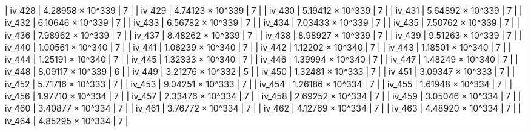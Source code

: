 | iv_428 | 4.28958 × 10^339 | 7 |
| iv_429 | 4.74123 × 10^339 | 7 |
| iv_430 | 5.19412 × 10^339 | 7 |
| iv_431 | 5.64892 × 10^339 | 7 |
| iv_432 | 6.10646 × 10^339 | 7 |
| iv_433 | 6.56782 × 10^339 | 7 |
| iv_434 | 7.03433 × 10^339 | 7 |
| iv_435 | 7.50762 × 10^339 | 7 |
| iv_436 | 7.98962 × 10^339 | 7 |
| iv_437 | 8.48262 × 10^339 | 7 |
| iv_438 | 8.98927 × 10^339 | 7 |
| iv_439 | 9.51263 × 10^339 | 7 |
| iv_440 | 1.00561 × 10^340 | 7 |
| iv_441 | 1.06239 × 10^340 | 7 |
| iv_442 | 1.12202 × 10^340 | 7 |
| iv_443 | 1.18501 × 10^340 | 7 |
| iv_444 | 1.25191 × 10^340 | 7 |
| iv_445 | 1.32333 × 10^340 | 7 |
| iv_446 | 1.39994 × 10^340 | 7 |
| iv_447 | 1.48249 × 10^340 | 7 |
| iv_448 | 8.09117 × 10^339 | 6 |
| iv_449 | 3.21276 × 10^332 | 5 |
| iv_450 | 1.32481 × 10^333 | 7 |
| iv_451 | 3.09347 × 10^333 | 7 |
| iv_452 | 5.71716 × 10^333 | 7 |
| iv_453 | 9.04251 × 10^333 | 7 |
| iv_454 | 1.26186 × 10^334 | 7 |
| iv_455 | 1.61948 × 10^334 | 7 |
| iv_456 | 1.97710 × 10^334 | 7 |
| iv_457 | 2.33476 × 10^334 | 7 |
| iv_458 | 2.69252 × 10^334 | 7 |
| iv_459 | 3.05046 × 10^334 | 7 |
| iv_460 | 3.40877 × 10^334 | 7 |
| iv_461 | 3.76772 × 10^334 | 7 |
| iv_462 | 4.12769 × 10^334 | 7 |
| iv_463 | 4.48920 × 10^334 | 7 |
| iv_464 | 4.85295 × 10^334 | 7 |